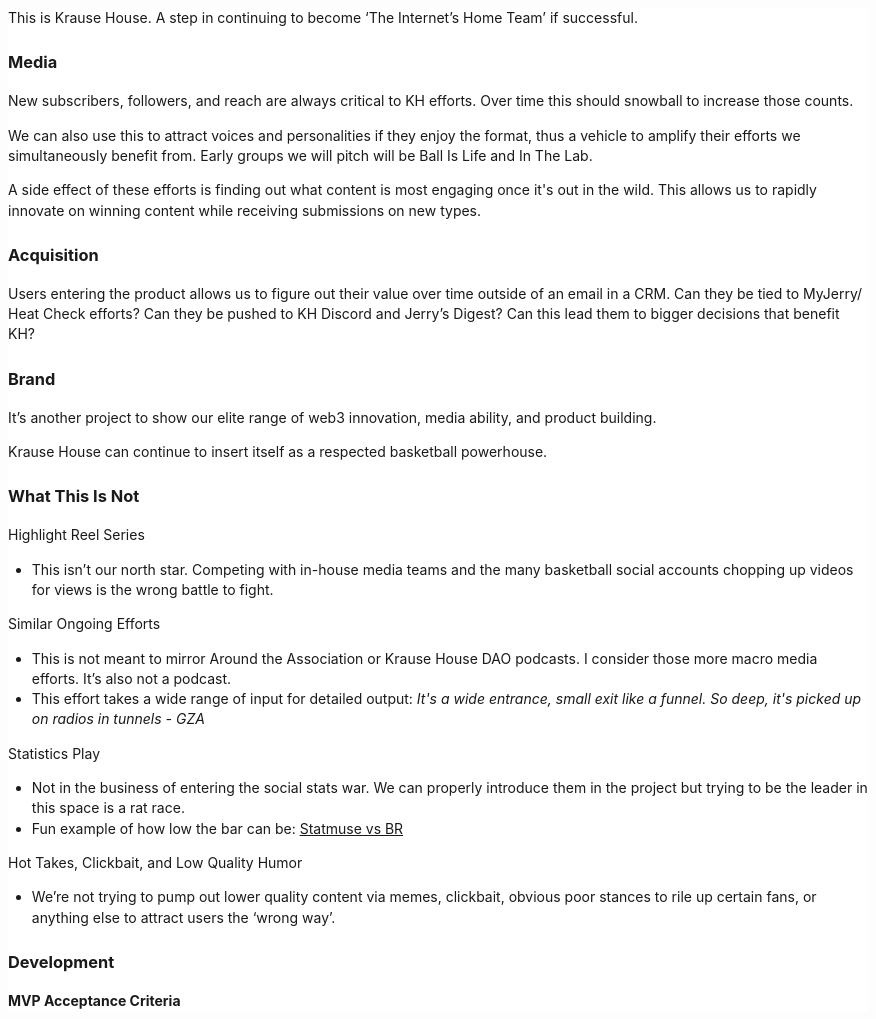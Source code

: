 This is Krause House. A step in continuing to become ‘The Internet’s Home Team’ if successful.

### Media

New subscribers, followers, and reach are always critical to KH efforts. Over time this should snowball to increase those counts.

We can also use this to attract voices and personalities if they enjoy the format, thus a vehicle to amplify their efforts we simultaneously benefit from. Early groups we will pitch will be Ball Is Life and In The Lab. 

A side effect of these efforts is finding out what content is most engaging once it's out in the wild. This allows us to rapidly innovate on winning content while receiving submissions on new types.

### Acquisition

Users entering the product allows us to figure out their value over time outside of an email in a CRM. Can they be tied to MyJerry/ Heat Check efforts? Can they be pushed to KH Discord and Jerry’s Digest? Can this lead them to bigger decisions that benefit KH?

### Brand

It’s another project to show our elite range of web3 innovation, media ability, and product building.

Krause House can continue to insert itself as a respected basketball powerhouse.

### What This Is Not

Highlight Reel Series

- This isn’t our north star. Competing with in-house media teams and the many basketball social accounts chopping up videos for views is the wrong battle to fight.

Similar Ongoing Efforts

- This is not meant to mirror Around the Association or Krause House DAO podcasts. I consider those more macro media efforts. It’s also not a podcast.
- This effort takes a wide range of input for detailed output: *It's a wide entrance, small exit like a funnel. So deep, it's picked up on radios in tunnels - GZA*

Statistics Play

- Not in the business of entering the social stats war. We can properly introduce them in the project but trying to be the leader in this space is a rat race.
- Fun example of how low the bar can be: [Statmuse vs BR](https://twitter.com/statmuse/status/1584746443331743744?s=46&t=w64yA5tZNw8qSGEwt06bMg)

Hot Takes, Clickbait, and Low Quality Humor

- We’re not trying to pump out lower quality content via memes, clickbait, obvious poor stances to rile up certain fans, or anything else to attract users the ‘wrong way’.

### Development

**MVP Acceptance Criteria**
